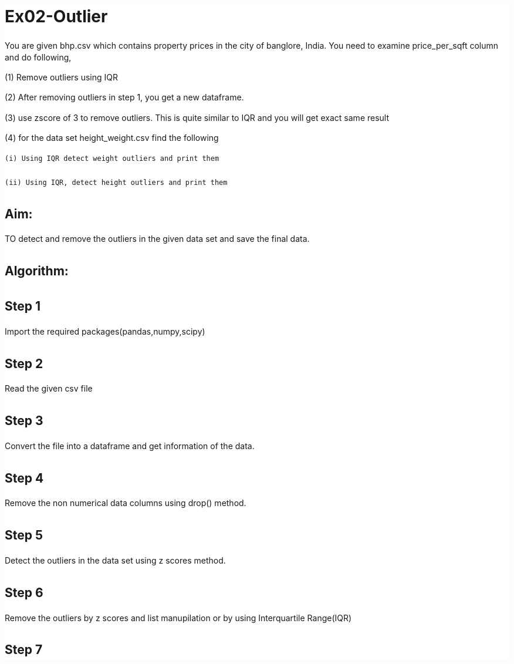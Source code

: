 # Ex02-Outlier

You are given bhp.csv which contains property prices in the city of banglore, India. You need to examine price_per_sqft column and do following,

(1) Remove outliers using IQR 

(2) After removing outliers in step 1, you get a new dataframe.

(3) use zscore of 3 to remove outliers. This is quite similar to IQR and you will get exact same result

(4) for the data set height_weight.csv find the following

    (i) Using IQR detect weight outliers and print them

    (ii) Using IQR, detect height outliers and print them
    
    
## Aim:

 TO detect and remove the outliers in the given data set and save the final data.

## Algorithm:

## Step 1

Import the required packages(pandas,numpy,scipy)

## Step 2

Read the given csv file

## Step 3

Convert the file into a dataframe and get information of the data.

## Step 4

Remove the non numerical data columns using drop() method.

## Step 5

Detect the outliers in the data set using z scores method.

## Step 6

Remove the outliers by z scores and list manupilation or by using Interquartile Range(IQR)

## Step 7

